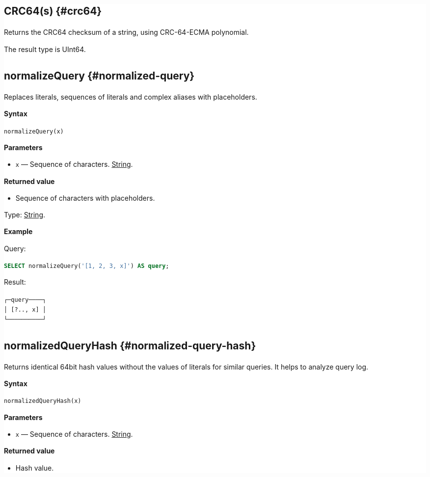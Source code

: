 ## CRC64(s) {#crc64}

Returns the CRC64 checksum of a string, using CRC-64-ECMA polynomial.

The result type is UInt64.

## normalizeQuery {#normalized-query}

Replaces literals, sequences of literals and complex aliases with placeholders.

**Syntax** 
``` sql
normalizeQuery(x)
```

**Parameters** 

-   `x` — Sequence of characters. [String](../../sql-reference/data-types/string.md).

**Returned value**

-   Sequence of characters with placeholders.

Type: [String](../../sql-reference/data-types/string.md).

**Example**

Query:

``` sql
SELECT normalizeQuery('[1, 2, 3, x]') AS query;
```

Result:

``` text
┌─query────┐
│ [?.., x] │
└──────────┘
```

## normalizedQueryHash {#normalized-query-hash}

Returns identical 64bit hash values without the values of literals for similar queries. It helps to analyze query log.

**Syntax** 

``` sql
normalizedQueryHash(x)
```

**Parameters** 

-   `x` — Sequence of characters. [String](../../sql-reference/data-types/string.md).

**Returned value**

-   Hash value.
